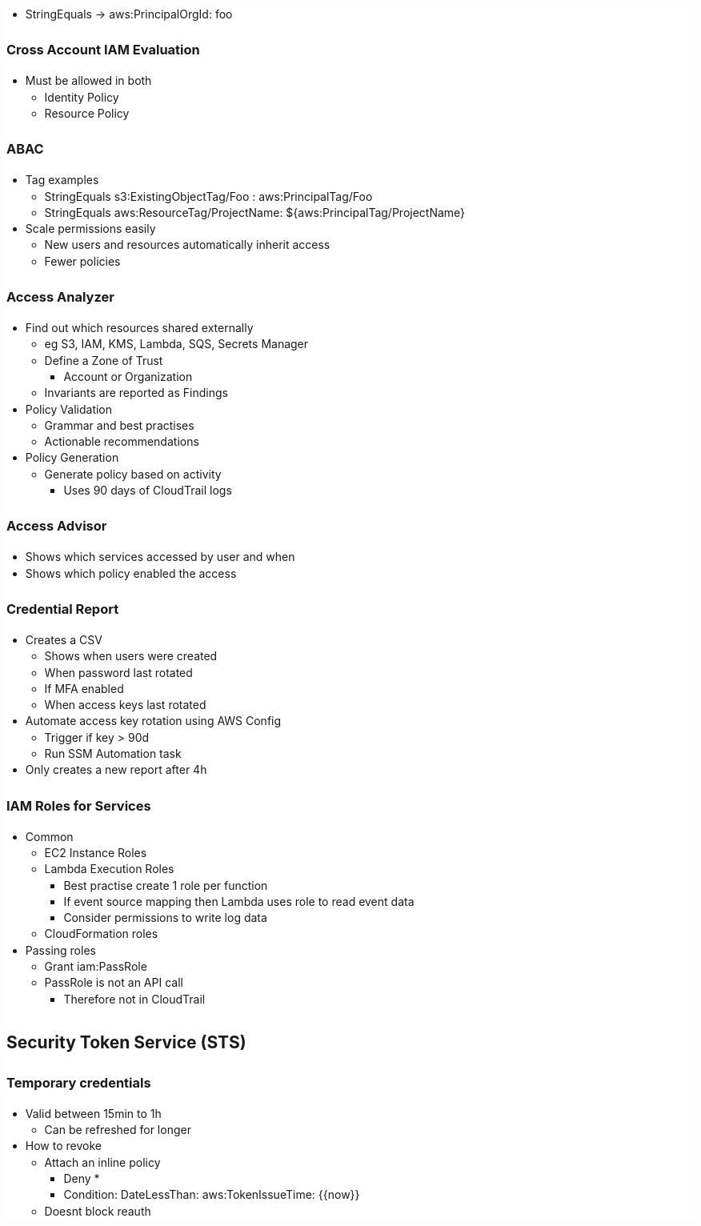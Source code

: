 - StringEquals -> aws:PrincipalOrgId: foo
### Cross Account IAM Evaluation
- Must be allowed in both
  - Identity Policy
  - Resource Policy
### ABAC
- Tag examples
  - StringEquals s3:ExistingObjectTag/Foo : aws:PrincipalTag/Foo
  - StringEquals aws:ResourceTag/ProjectName: ${aws:PrincipalTag/ProjectName}
- Scale permissions easily
  - New users and resources automatically inherit access
  - Fewer policies
### Access Analyzer
- Find out which resources shared externally
  - eg S3, IAM, KMS, Lambda, SQS, Secrets Manager
  - Define a Zone of Trust
    - Account or Organization
  - Invariants are reported as Findings
- Policy Validation
  - Grammar and best practises
  - Actionable recommendations
- Policy Generation
  - Generate policy based on activity
    - Uses 90 days of CloudTrail logs
### Access Advisor
- Shows which services accessed by user and when
- Shows which policy enabled the access
### Credential Report
- Creates a CSV
  - Shows when users were created
  - When password last rotated
  - If MFA enabled
  - When access keys last rotated
- Automate access key rotation using AWS Config
  - Trigger if key > 90d
  - Run SSM Automation task
- Only creates a new report after 4h
### IAM Roles for Services
- Common
  - EC2 Instance Roles
  - Lambda Execution Roles
    - Best practise create 1 role per function
    - If event source mapping then Lambda uses role to read event data
    - Consider permissions to write log data
  - CloudFormation roles
- Passing roles
  - Grant iam:PassRole
  - PassRole is not an API call
    - Therefore not in CloudTrail
## Security Token Service (STS)
### Temporary credentials
- Valid between 15min to 1h
  - Can be refreshed for longer
- How to revoke
  - Attach an inline policy
    - Deny *
    - Condition: DateLessThan: aws:TokenIssueTime: {{now}}
  - Doesnt block reauth